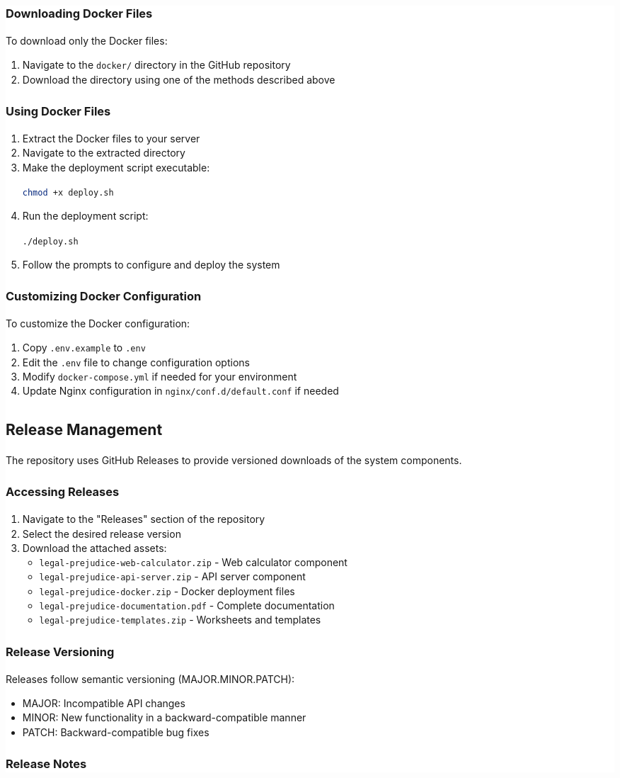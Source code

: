 ### Downloading Docker Files

To download only the Docker files:

1. Navigate to the `docker/` directory in the GitHub repository
2. Download the directory using one of the methods described above

### Using Docker Files

1. Extract the Docker files to your server
2. Navigate to the extracted directory
3. Make the deployment script executable:
   ```bash
   chmod +x deploy.sh
   ```
4. Run the deployment script:
   ```bash
   ./deploy.sh
   ```
5. Follow the prompts to configure and deploy the system

### Customizing Docker Configuration

To customize the Docker configuration:

1. Copy `.env.example` to `.env`
2. Edit the `.env` file to change configuration options
3. Modify `docker-compose.yml` if needed for your environment
4. Update Nginx configuration in `nginx/conf.d/default.conf` if needed

## Release Management

The repository uses GitHub Releases to provide versioned downloads of the system components.

### Accessing Releases

1. Navigate to the "Releases" section of the repository
2. Select the desired release version
3. Download the attached assets:
   - `legal-prejudice-web-calculator.zip` - Web calculator component
   - `legal-prejudice-api-server.zip` - API server component
   - `legal-prejudice-docker.zip` - Docker deployment files
   - `legal-prejudice-documentation.pdf` - Complete documentation
   - `legal-prejudice-templates.zip` - Worksheets and templates

### Release Versioning

Releases follow semantic versioning (MAJOR.MINOR.PATCH):

- MAJOR: Incompatible API changes
- MINOR: New functionality in a backward-compatible manner
- PATCH: Backward-compatible bug fixes

### Release Notes
